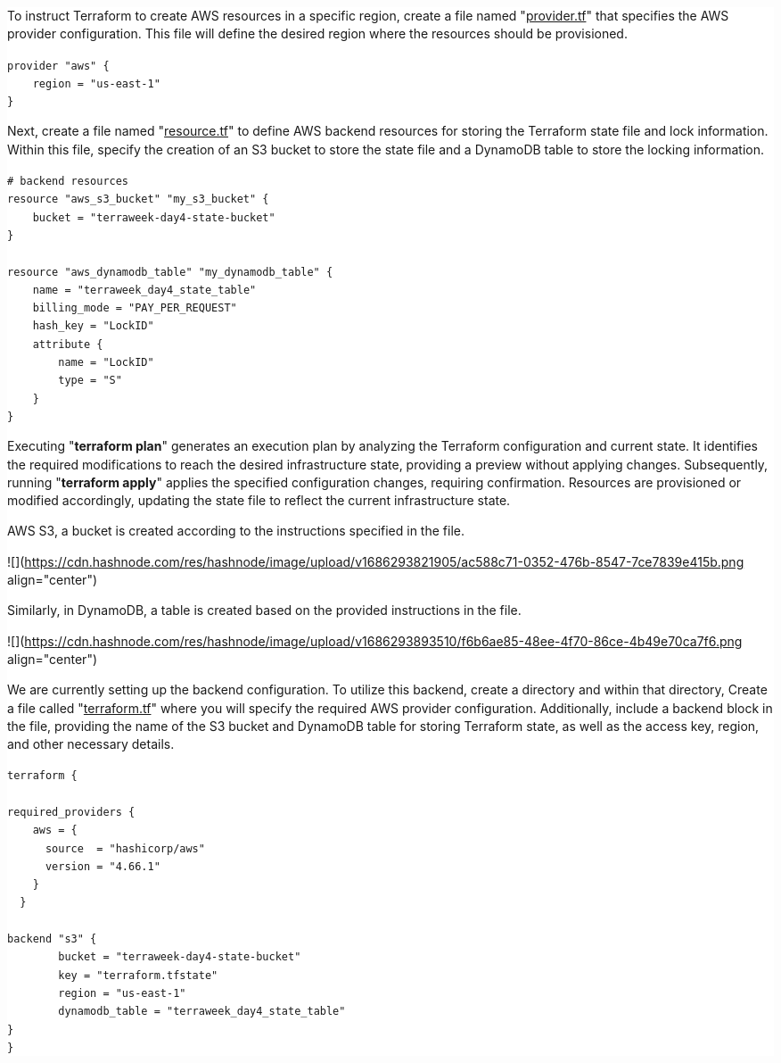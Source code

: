 To instruct Terraform to create AWS resources in a specific region, create a file named "[provider.tf](http://provider.tf)" that specifies the AWS provider configuration. This file will define the desired region where the resources should be provisioned.

```plaintext
provider "aws" {
    region = "us-east-1"
}
```

Next, create a file named "[resource.tf](http://resource.tf)" to define AWS backend resources for storing the Terraform state file and lock information. Within this file, specify the creation of an S3 bucket to store the state file and a DynamoDB table to store the locking information.

```plaintext
# backend resources
resource "aws_s3_bucket" "my_s3_bucket" {
    bucket = "terraweek-day4-state-bucket"
}

resource "aws_dynamodb_table" "my_dynamodb_table" {
    name = "terraweek_day4_state_table"
    billing_mode = "PAY_PER_REQUEST"
    hash_key = "LockID"
    attribute {
        name = "LockID"
        type = "S"
    }
}
```

Executing "**terraform plan**" generates an execution plan by analyzing the Terraform configuration and current state. It identifies the required modifications to reach the desired infrastructure state, providing a preview without applying changes. Subsequently, running "**terraform apply**" applies the specified configuration changes, requiring confirmation. Resources are provisioned or modified accordingly, updating the state file to reflect the current infrastructure state.

AWS S3, a bucket is created according to the instructions specified in the file.

![](https://cdn.hashnode.com/res/hashnode/image/upload/v1686293821905/ac588c71-0352-476b-8547-7ce7839e415b.png align="center")

Similarly, in DynamoDB, a table is created based on the provided instructions in the file.

![](https://cdn.hashnode.com/res/hashnode/image/upload/v1686293893510/f6b6ae85-48ee-4f70-86ce-4b49e70ca7f6.png align="center")

We are currently setting up the backend configuration. To utilize this backend, create a directory and within that directory, Create a file called "[terraform.tf](http://terraform.tf)" where you will specify the required AWS provider configuration. Additionally, include a backend block in the file, providing the name of the S3 bucket and DynamoDB table for storing Terraform state, as well as the access key, region, and other necessary details.

```plaintext
terraform {

required_providers {
    aws = {
      source  = "hashicorp/aws"
      version = "4.66.1"
    }
  }

backend "s3" {
        bucket = "terraweek-day4-state-bucket"
        key = "terraform.tfstate"
        region = "us-east-1"
        dynamodb_table = "terraweek_day4_state_table"
}
}
```